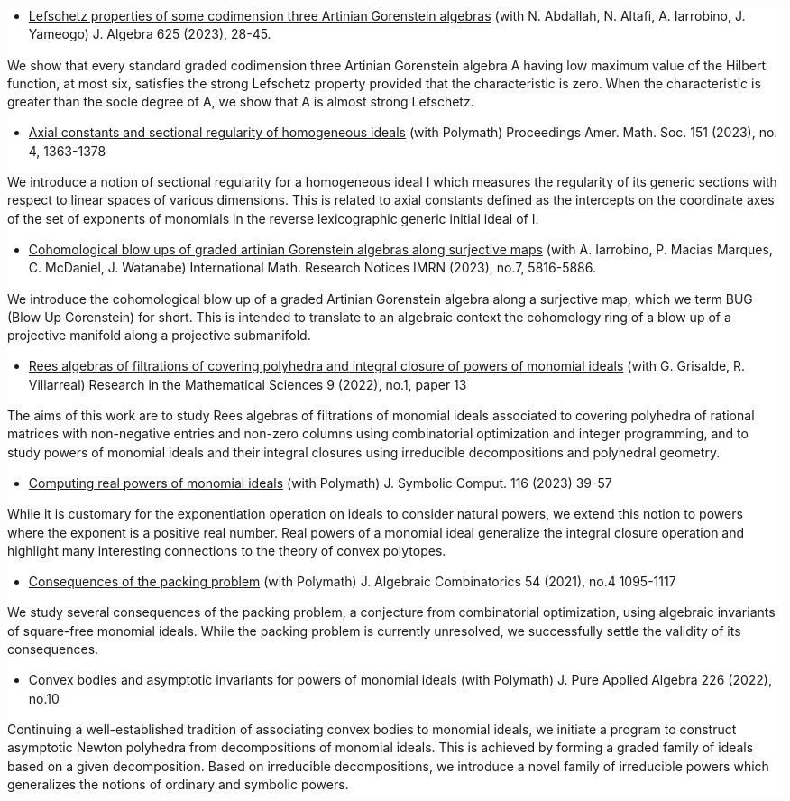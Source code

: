 *  [Lefschetz properties of some codimension three Artinian Gorenstein algebras](https://arxiv.org/pdf/2203.01258.pdf) (with N. Abdallah, N. Altafi, A. Iarrobino, J. Yameogo) J. Algebra 625 (2023), 28-45.

We show that every standard graded codimension three Artinian Gorenstein algebra A having low maximum value of the Hilbert function, at most six, satisfies the strong Lefschetz property provided that the characteristic is zero. When the characteristic is greater than the socle degree of A, we show that A is almost strong Lefschetz.

*   [Axial constants and sectional regularity of homogeneous ideals](https://arxiv.org/pdf/2110.13782.pdf) (with Polymath) Proceedings Amer. Math. Soc. 151 (2023), no. 4, 1363-1378

We introduce a notion of sectional regularity for a homogeneous ideal I which measures the regularity of its generic sections with respect to linear spaces of various dimensions. This is related to axial constants defined as the intercepts on the coordinate axes of the set of exponents of monomials in the reverse lexicographic generic initial ideal of I.

*  [Cohomological blow ups of graded artinian Gorenstein algebras along surjective maps](https://arxiv.org/pdf/2109.05065.pdf) (with A. Iarrobino, P. Macias Marques, C. McDaniel, J. Watanabe) International Math. Research Notices IMRN (2023), no.7, 5816-5886.

We introduce the cohomological blow up of a graded Artinian Gorenstein algebra along a surjective map, which we term BUG (Blow Up Gorenstein) for short. This is intended to translate to an algebraic context the cohomology ring of a blow up of a projective manifold along a projective submanifold.

* [Rees algebras of filtrations of covering polyhedra and integral closure of powers of monomial ideals](https://arxiv.org/pdf/2106.16185.pdf) (with G. Grisalde, R. Villarreal) Research in the Mathematical Sciences 9 (2022), no.1, paper 13

The aims of this work are to study Rees algebras of filtrations of monomial ideals associated to covering polyhedra of rational matrices with non-negative entries and non-zero columns using combinatorial optimization and integer programming, and to study powers of monomial ideals and their integral closures using irreducible decompositions and polyhedral geometry.

*  [Computing real powers of monomial ideals](https://arxiv.org/pdf/2101.10462.pdf) (with Polymath) J. Symbolic Comput. 116 (2023) 39-57

While it is customary for the exponentiation operation on ideals to consider natural powers, we extend this notion to powers where the exponent is a positive real number. Real powers of a monomial ideal generalize the integral closure operation and highlight many interesting connections to the theory of convex polytopes.

* [Consequences of the packing problem](https://arxiv.org/pdf/2101.04010.pdf) (with Polymath) J. Algebraic Combinatorics 54 (2021), no.4 1095-1117

We study several consequences of the packing problem, a conjecture from combinatorial optimization, using algebraic invariants of square-free monomial ideals. While the packing problem is currently unresolved, we successfully settle the validity of its consequences.

*  [Convex bodies and asymptotic invariants for powers of monomial ideals](https://arxiv.org/pdf/2101.04008.pdf) (with Polymath) J. Pure Applied Algebra 226 (2022), no.10

Continuing a well-established tradition of associating convex bodies to monomial ideals, we initiate a program to construct asymptotic Newton polyhedra from decompositions of monomial ideals. This is achieved by forming a graded family of ideals based on a given decomposition. Based on irreducible decompositions, we introduce a novel family of irreducible powers which generalizes the notions of ordinary and symbolic powers.
